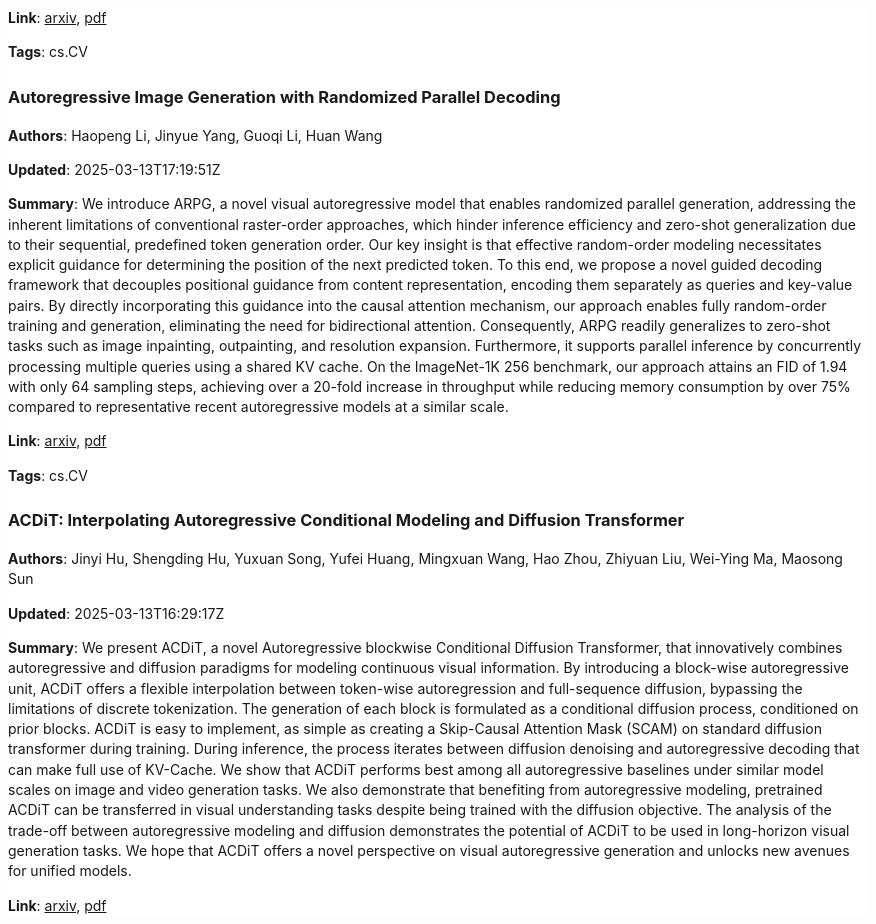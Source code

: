 **Link**: [arxiv](http://arxiv.org/abs/2503.10589v1),  [pdf](http://arxiv.org/pdf/2503.10589v1)

**Tags**: cs.CV 



### Autoregressive Image Generation with Randomized Parallel Decoding
**Authors**: Haopeng Li, Jinyue Yang, Guoqi Li, Huan Wang

**Updated**: 2025-03-13T17:19:51Z

**Summary**: We introduce ARPG, a novel visual autoregressive model that enables randomized parallel generation, addressing the inherent limitations of conventional raster-order approaches, which hinder inference efficiency and zero-shot generalization due to their sequential, predefined token generation order. Our key insight is that effective random-order modeling necessitates explicit guidance for determining the position of the next predicted token. To this end, we propose a novel guided decoding framework that decouples positional guidance from content representation, encoding them separately as queries and key-value pairs. By directly incorporating this guidance into the causal attention mechanism, our approach enables fully random-order training and generation, eliminating the need for bidirectional attention. Consequently, ARPG readily generalizes to zero-shot tasks such as image inpainting, outpainting, and resolution expansion. Furthermore, it supports parallel inference by concurrently processing multiple queries using a shared KV cache. On the ImageNet-1K 256 benchmark, our approach attains an FID of 1.94 with only 64 sampling steps, achieving over a 20-fold increase in throughput while reducing memory consumption by over 75% compared to representative recent autoregressive models at a similar scale.

**Link**: [arxiv](http://arxiv.org/abs/2503.10568v1),  [pdf](http://arxiv.org/pdf/2503.10568v1)

**Tags**: cs.CV 



### ACDiT: Interpolating Autoregressive Conditional Modeling and Diffusion   Transformer
**Authors**: Jinyi Hu, Shengding Hu, Yuxuan Song, Yufei Huang, Mingxuan Wang, Hao Zhou, Zhiyuan Liu, Wei-Ying Ma, Maosong Sun

**Updated**: 2025-03-13T16:29:17Z

**Summary**: We present ACDiT, a novel Autoregressive blockwise Conditional Diffusion Transformer, that innovatively combines autoregressive and diffusion paradigms for modeling continuous visual information. By introducing a block-wise autoregressive unit, ACDiT offers a flexible interpolation between token-wise autoregression and full-sequence diffusion, bypassing the limitations of discrete tokenization. The generation of each block is formulated as a conditional diffusion process, conditioned on prior blocks. ACDiT is easy to implement, as simple as creating a Skip-Causal Attention Mask (SCAM) on standard diffusion transformer during training. During inference, the process iterates between diffusion denoising and autoregressive decoding that can make full use of KV-Cache. We show that ACDiT performs best among all autoregressive baselines under similar model scales on image and video generation tasks. We also demonstrate that benefiting from autoregressive modeling, pretrained ACDiT can be transferred in visual understanding tasks despite being trained with the diffusion objective. The analysis of the trade-off between autoregressive modeling and diffusion demonstrates the potential of ACDiT to be used in long-horizon visual generation tasks. We hope that ACDiT offers a novel perspective on visual autoregressive generation and unlocks new avenues for unified models.

**Link**: [arxiv](http://arxiv.org/abs/2412.07720v2),  [pdf](http://arxiv.org/pdf/2412.07720v2)
